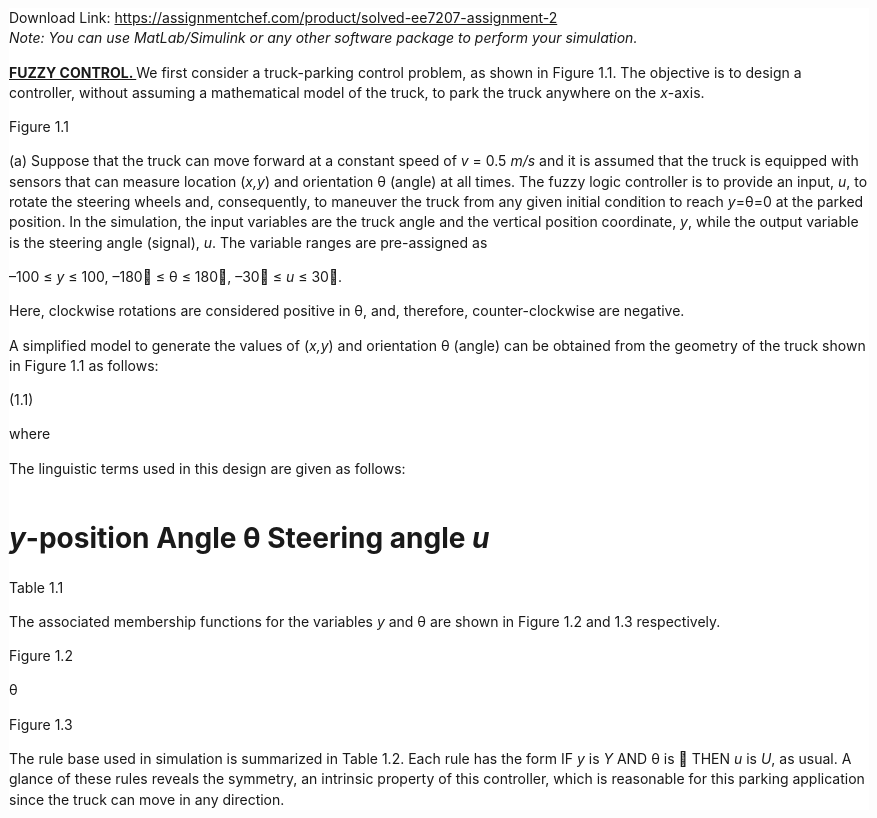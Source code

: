 Download Link: https://assignmentchef.com/product/solved-ee7207-assignment-2
<br>
<em>Note: You can use MatLab/Simulink or any other software package to perform your simulation.  </em>

<em> </em><strong><u> FUZZY CONTROL. </u></strong>We first consider a truck-parking control problem, as shown in Figure 1.1. The objective is to design a controller, without assuming a mathematical model of the truck, to park the truck anywhere on the <em>x</em>-axis.

Figure 1.1

(a) Suppose that the truck can move forward at a constant speed of <em>v </em>= 0.5 <em>m/s </em>and it is assumed that the truck is  equipped with sensors that can measure location (<em>x,y</em>) and orientation θ (angle) at all times. The fuzzy logic controller is to provide an input, <em>u</em>, to rotate the steering wheels and, consequently, to maneuver the truck from any given initial condition to reach <em>y</em>=θ=0 at the parked position. In the simulation, the input variables are the truck angle and the vertical position coordinate, <em>y</em>, while the output variable is the steering angle (signal), <em>u</em>. The variable ranges are pre-assigned as

–100 ≤ <em>y </em>≤ 100, –180 ≤ θ ≤ 180, –30 ≤ <em>u </em>≤ 30.

Here, clockwise rotations are considered positive in θ, and, therefore, counter-clockwise are negative.

A simplified model to generate the values of (<em>x,y</em>) and orientation θ (angle) can be obtained from the geometry of the truck shown in Figure 1.1 as follows:




(1.1)




where




The linguistic terms used in this design are given as follows:




<h1>                                 <em>y</em>-position                      Angle θ                           Steering angle <em>u</em></h1>




Table 1.1

The associated membership functions for the variables <em>y</em> and θ are shown in Figure 1.2 and 1.3 respectively.

Figure 1.2

θ

Figure 1.3

The rule base used in simulation is summarized in Table 1.2. Each rule has the form IF <em>y </em>is <em>Y </em>AND θ is  THEN <em>u </em>is <em>U</em>, as usual. A glance of these rules reveals the symmetry, an intrinsic property of this controller, which is reasonable for this parking application since the truck can move in any direction.
